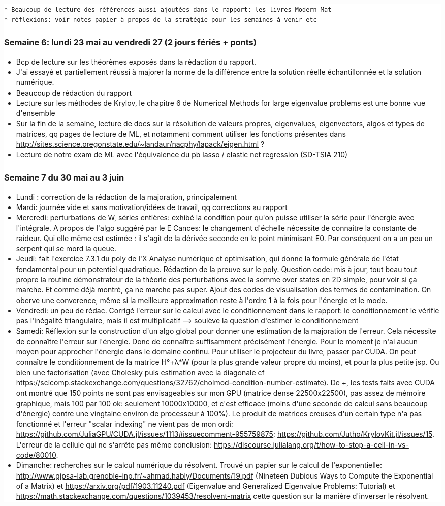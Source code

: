	* Beaucoup de lecture des références aussi ajoutées dans le rapport: les livres Modern Mat
	* réflexions: voir notes papier à propos de la stratégie pour les semaines à venir etc

### Semaine 6: lundi 23 mai au vendredi 27 (2 jours fériés + ponts)
 - Bcp de lecture sur les théorèmes exposés dans la rédaction du rapport.
 - J'ai essayé et partiellement réussi à majorer la norme de la différence entre la solution réelle échantillonnée et la solution numérique.
 - Beaucoup de rédaction du rapport
 - Lecture sur les méthodes de Krylov, le chapitre 6 de Numerical Methods for large eigenvalue problems est une bonne vue d'ensemble
 - Sur la fin de la semaine, lecture de docs sur la résolution de valeurs propres, eigenvalues, eigenvectors, algos et types de matrices, qq pages de lecture de ML, et notamment comment utiliser les fonctions présentes dans http://sites.science.oregonstate.edu/~landaur/nacphy/lapack/eigen.html ?
 - Lecture de notre exam de ML avec l'équivalence du pb lasso / elastic net regression (SD-TSIA 210)
 
### Semaine 7 du 30 mai au 3 juin
 - Lundi : correction de la rédaction de la majoration, principalement
 - Mardi: journée vide et sans motivation/idées de travail, qq corrections au rapport
  - Mercredi: perturbations de W, séries entières: exhibé la condition pour qu'on puisse utiliser la série pour l'énergie avec l'intégrale. A propos de l'algo suggéré par le E Cances: le changement d'échelle nécessite de connaitre la constante de raideur. Qui elle même est estimée : il s'agit de la dérivée seconde en le point minimisant E0. Par conséquent on a un peu un serpent qui se mord la queue.
 - Jeudi: fait l'exercice 7.3.1 du poly de l'X Analyse numérique et optimisation, qui donne la formule générale de l'état fondamental pour un potentiel quadratique. Rédaction de la preuve sur le poly. Question code: mis à jour, tout beau tout propre la routine démonstrateur de la théorie des perturbations avec la somme over states en 2D simple, pour voir si ça marche. Et comme déjà montré, ça ne marche pas super. Ajout des codes de visualisation des termes de contamination. On oberve une converence, même si la meilleure approximation reste à l'ordre 1 à la fois pour l'énergie et le mode.
 - Vendredi: un peu de rédac. Corrigé l'erreur sur le calcul avec le conditionnement dans le rapport: le conditionnement le vérifie pas l'inégalité triangulaire, mais il est multiplicatif --> soulève la question d'estimer le conditionnement 
 - Samedi: Réflexion sur la construction d'un algo global pour donner une estimation de la majoration de l'erreur. Cela nécessite de connaître l'erreur sur l'énergie. Donc de connaître suffisamment précisément l'énergie. Pour le moment je n'ai aucun moyen pour approcher l'énergie dans le domaine continu. Pour utiliser le projecteur du livre, passer par CUDA. On peut connaître le conditionnement  de la matrice H°+λ*W (pour la plus grande valeur propre du moins), et pour la plus petite jsp. Ou bien une factorisation (avec Cholesky puis estimation avec la diagonale cf  https://scicomp.stackexchange.com/questions/32762/cholmod-condition-number-estimate). De +, les tests faits avec CUDA ont montré que 150 points ne sont pas envisageables sur mon GPU (matrice dense 22500x22500), pas assez de mémoire graphique, mais 100 par 100 ok: seulement 10000x10000, et c'est efficace (moins d'une seconde de calcul sans beaucoup d'énergie) contre une vingtaine environ de processeur à 100%). Le produit de matrices creuses d'un certain type n'a pas fonctionné et l'erreur "scalar indexing" ne vient pas de mon ordi: https://github.com/JuliaGPU/CUDA.jl/issues/1113#issuecomment-955759875; https://github.com/Jutho/KrylovKit.jl/issues/15. L'erreur de la cellule qui ne s'arrête pas même conclusion: https://discourse.julialang.org/t/how-to-stop-a-cell-in-vs-code/80010.
 - Dimanche: recherches sur le calcul numérique du résolvent. Trouvé un papier sur le calcul de l'exponentielle: http://www.gipsa-lab.grenoble-inp.fr/~ahmad.hably/Documents/19.pdf (Nineteen Dubious Ways to Compute the Exponential of a Matrix) et https://arxiv.org/pdf/1903.11240.pdf (Eigenvalue and Generalized Eigenvalue Problems: Tutorial) et https://math.stackexchange.com/questions/1039453/resolvent-matrix cette question sur la manière d'inverser le résolvent.
 
